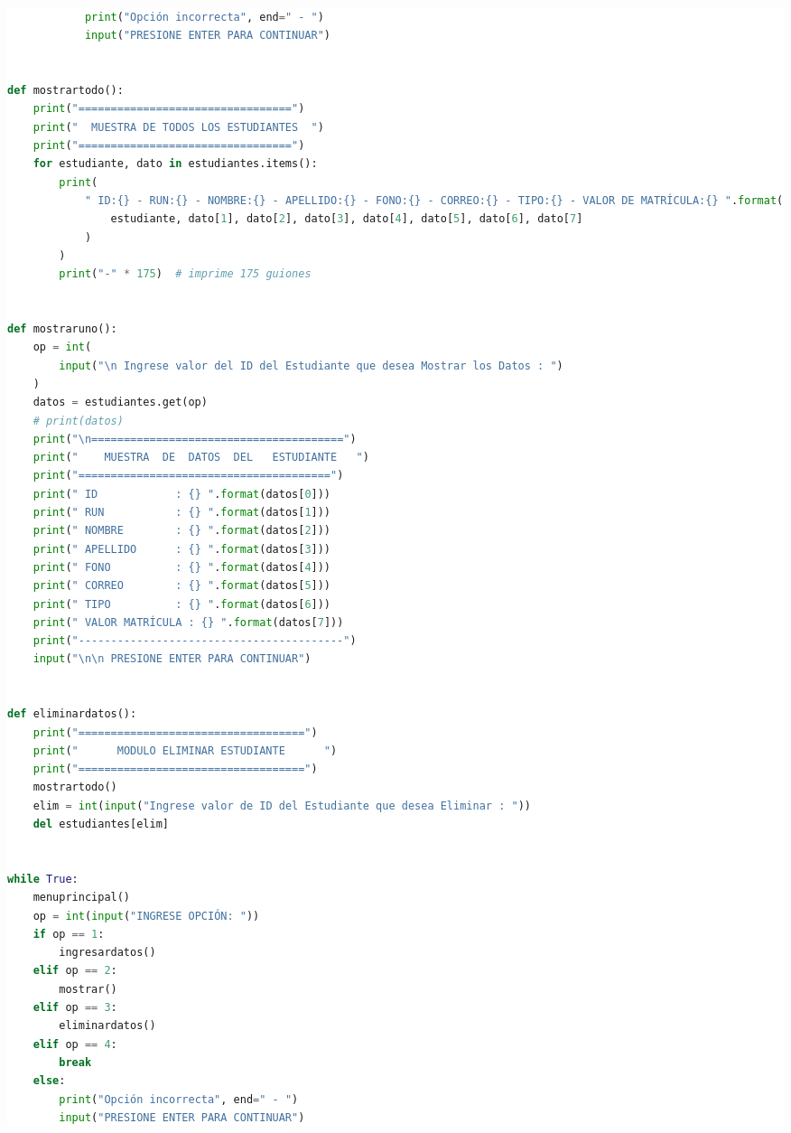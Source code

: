 ```python
            print("Opción incorrecta", end=" - ")
            input("PRESIONE ENTER PARA CONTINUAR")


def mostrartodo():
    print("=================================")
    print("  MUESTRA DE TODOS LOS ESTUDIANTES  ")
    print("=================================")
    for estudiante, dato in estudiantes.items():
        print(
            " ID:{} - RUN:{} - NOMBRE:{} - APELLIDO:{} - FONO:{} - CORREO:{} - TIPO:{} - VALOR DE MATRÍCULA:{} ".format(
                estudiante, dato[1], dato[2], dato[3], dato[4], dato[5], dato[6], dato[7]
            )
        )
        print("-" * 175)  # imprime 175 guiones


def mostraruno():
    op = int(
        input("\n Ingrese valor del ID del Estudiante que desea Mostrar los Datos : ")
    )
    datos = estudiantes.get(op)
    # print(datos)
    print("\n=======================================")
    print("    MUESTRA  DE  DATOS  DEL   ESTUDIANTE   ")
    print("=======================================")
    print(" ID            : {} ".format(datos[0]))
    print(" RUN           : {} ".format(datos[1]))
    print(" NOMBRE        : {} ".format(datos[2]))
    print(" APELLIDO      : {} ".format(datos[3]))
    print(" FONO          : {} ".format(datos[4]))
    print(" CORREO        : {} ".format(datos[5]))
    print(" TIPO          : {} ".format(datos[6]))
    print(" VALOR MATRÍCULA : {} ".format(datos[7]))
    print("-----------------------------------------")
    input("\n\n PRESIONE ENTER PARA CONTINUAR")


def eliminardatos():
    print("===================================")
    print("      MODULO ELIMINAR ESTUDIANTE      ")
    print("===================================")
    mostrartodo()
    elim = int(input("Ingrese valor de ID del Estudiante que desea Eliminar : "))
    del estudiantes[elim]


while True:
    menuprincipal()
    op = int(input("INGRESE OPCIÓN: "))
    if op == 1:
        ingresardatos()
    elif op == 2:
        mostrar()
    elif op == 3:
        eliminardatos()
    elif op == 4:
        break
    else:
        print("Opción incorrecta", end=" - ")
        input("PRESIONE ENTER PARA CONTINUAR")

```